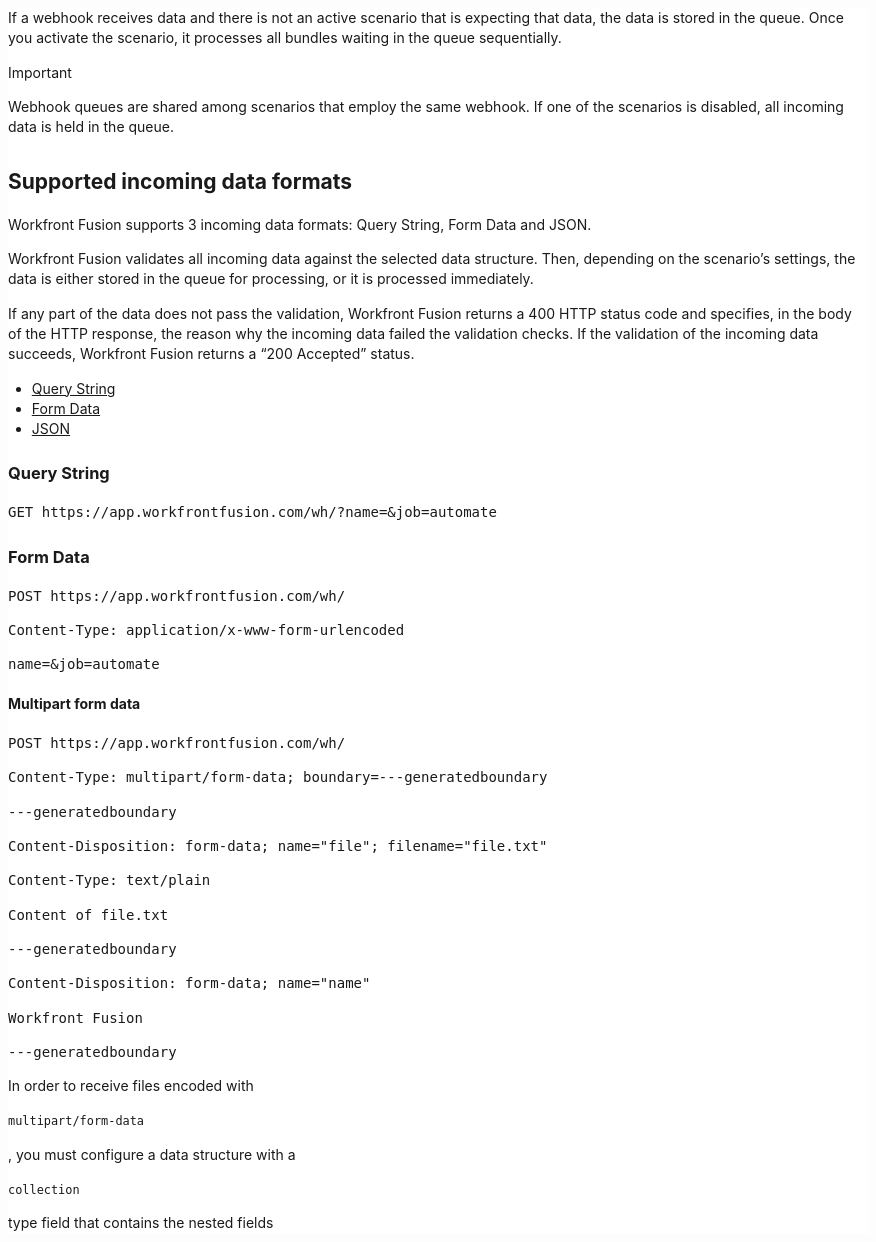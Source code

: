 If a webhook receives data and there is not an active scenario that is expecting that data, the data is stored in the queue. Once you activate the scenario, it processes all bundles waiting in the queue sequentially.

>[!IMPORTANT]
>
>Webhook queues are shared among scenarios that employ the same webhook. If one of the scenarios is disabled, all incoming data is held in the queue.

## Supported incoming data formats

Workfront Fusion supports 3 incoming data formats: Query String, Form Data and JSON.

Workfront Fusion validates all incoming data against the selected data structure. Then, depending on the scenario’s settings, the data is either stored in the queue for processing, or it is processed immediately.

If any part of the data does not pass the validation, Workfront Fusion returns a 400 HTTP status code and specifies, in the body of the HTTP response, the reason why the incoming data failed the validation checks. If the validation of the incoming data succeeds, Workfront Fusion returns a “200 Accepted” status.

* [Query String](#query) 
* [Form Data](#form) 
* [JSON](#json)

### Query String

<pre>GET https://app.workfrontfusion.com/wh/<yourunique32characterslongstring>?name=<yourname>&job=automate</pre>

### Form Data

<pre>POST https://app.workfrontfusion.com/wh/<yourunique32characterslongstring></pre><pre>Content-Type: application/x-www-form-urlencoded</pre><pre>name=<yourname>&job=automate</pre>

#### Multipart form data

<pre>POST https://app.workfrontfusion.com/wh/<yourunique32characterslongstring></pre><pre>Content-Type: multipart/form-data; boundary=---generatedboundary</pre><pre>---generatedboundary</pre><pre>Content-Disposition: form-data; name="file"; filename="file.txt"</pre><pre>Content-Type: text/plain</pre><pre>Content of file.txt</pre><pre>---generatedboundary</pre><pre>Content-Disposition: form-data; name="name"</pre><pre>Workfront Fusion</pre><pre>---generatedboundary</pre>In order to receive files encoded with 

```
multipart/form-data
```

, you must configure a data structure with a 

```
collection
```

type field that contains the nested fields 
